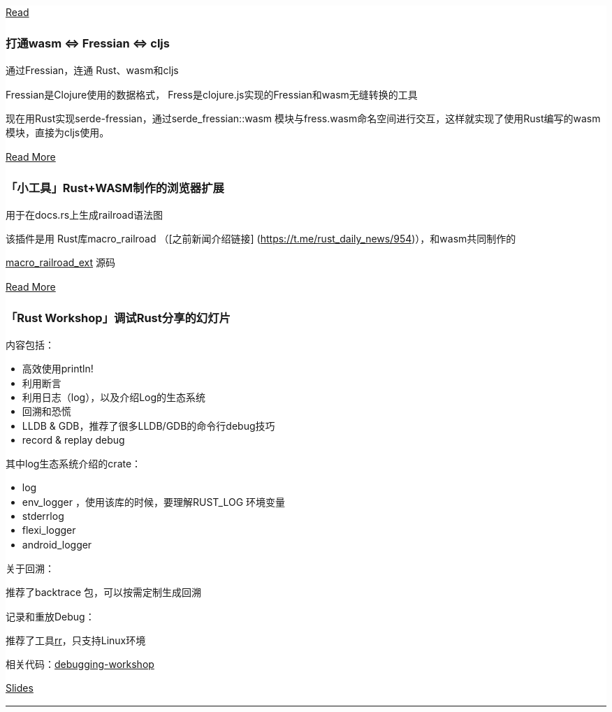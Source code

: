 [Read](https://falseidolfactory.com/2018/10/09/gfx-hal-part-2-vertex-buffers.html)

### 打通wasm <=> Fressian <=> cljs

通过Fressian，连通 Rust、wasm和cljs

Fressian是Clojure使用的数据格式， Fress是clojure.js实现的Fressian和wasm无缝转换的工具

现在用Rust实现serde-fressian，通过serde_fressian::wasm 模块与fress.wasm命名空间进行交互，这样就实现了使用Rust编写的wasm模块，直接为cljs使用。

[Read More](https://pkpkpk.github.io/wasm%E2%A5%AAfressian%E2%A5%ADcljs.html)


### 「小工具」Rust+WASM制作的浏览器扩展

用于在docs.rs上生成railroad语法图

该插件是用 Rust库macro_railroad （[之前新闻介绍链接] (https://t.me/rust_daily_news/954)），和wasm共同制作的

[macro_railroad_ext](https://github.com/lukaslueg/macro_railroad_ext) 源码

[ Read More](https://www.reddit.com/r/rust/comments/9pnk1w/show_reddit_a_browserextension_to_generate/)


### 「Rust Workshop」调试Rust分享的幻灯片


内容包括：

-  高效使用println!
- 利用断言
-  利用日志（log），以及介绍Log的生态系统
-  回溯和恐慌
- LLDB & GDB，推荐了很多LLDB/GDB的命令行debug技巧
- record & replay debug

其中log生态系统介绍的crate：

- log
- env_logger ，使用该库的时候，要理解RUST_LOG 环境变量
- stderrlog
- flexi_logger
- android_logger

关于回溯：

推荐了backtrace 包，可以按需定制生成回溯

记录和重放Debug：

推荐了工具[rr](https://rr-project.org/)，只支持Linux环境


相关代码：[debugging-workshop](https://github.com/jdm/debugging-workshop)

[Slides](https://www.joshmatthews.net/debugging-workshop/#1)

---
